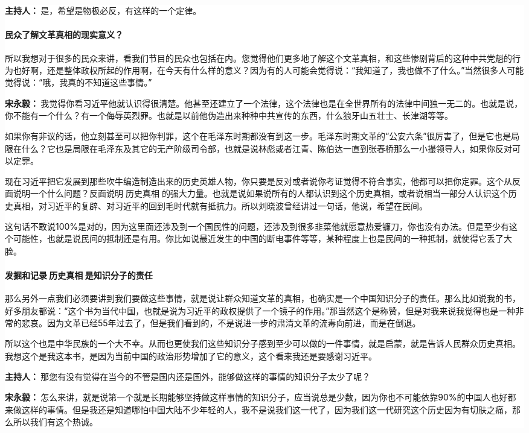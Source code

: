 <p>
 <strong>
  主持人：
 </strong>
 是，希望是物极必反，有这样的一个定律。
</p>
<h4>
 民众了解文革真相的现实意义？
</h4>
<p>
 所以我想对于很多的民众来讲，看我们节目的民众也包括在内。您觉得他们更多地了解这个文革真相，和这些惨剧背后的这种中共党魁的行为也好啊，还是整体政权所起的作用啊，在今天有什么样的意义？因为有的人可能会觉得说：“我知道了，我也做不了什么。”当然很多人可能觉得说：“哦，我真的不知道这些事情。”
</p>
<p>
 <strong>
  宋永毅：
 </strong>
 我觉得你看习近平他就认识得很清楚。他甚至还建立了一个法律，这个法律也是在全世界所有的法律中间独一无二的。也就是说，你不能有一个什么？有一个侮辱英烈罪。也就是以前他伪造出来种种中共宣传的东西，什么狼牙山五壮士、长津湖等等。
</p>
<p>
 如果你有非议的话，他立刻甚至可以把你判罪，这个在毛泽东时期都没有到这一步。毛泽东时期文革的“公安六条”很厉害了，但是它也是局限在什么？它也是局限在毛泽东及其它的无产阶级司令部，也就是说林彪或者江青、陈伯达一直到张春桥那么一小撮领导人，如果你反对可以定罪。
</p>
<p>
 现在习近平把它发展到那些吹牛编造制造出来的历史英雄人物，你只要是反对或者说你考证觉得不符合事实，他都可以把你定罪。这个从反面说明一个什么问题？反面说明
 <ok href="https://www.epochtimes.com/gb/tag/%E5%8E%86%E5%8F%B2%E7%9C%9F%E7%9B%B8.html">
  历史真相
 </ok>
 的强大力量。也就是说如果说所有的人都认识到这个历史真相，或者说相当一部分人认识这个历史真相，对习近平的复辟、对习近平的回到毛时代就有抵抗力。所以刘晓波曾经讲过一句话，他说，希望在民间。
</p>
<p>
 这句话不敢说100%是对的，因为这里面还涉及到一个国民性的问题，还涉及到很多韭菜他就愿意热爱镰刀，你也没有办法。但是至少有这个可能性，也就是说民间的抵制还是有用。你比如说最近发生的中国的断电事件等等，某种程度上也是民间的一种抵制，就使得它丢了大脸。
</p>
<h4>
 发掘和记录
 <ok href="https://www.epochtimes.com/gb/tag/%E5%8E%86%E5%8F%B2%E7%9C%9F%E7%9B%B8.html">
  历史真相
 </ok>
 是知识分子的责任
</h4>
<p>
 那么另外一点我们必须要讲到我们要做这些事情，就是说让群众知道文革的真相，也确实是一个中国知识分子的责任。那么比如说我的书，好多朋友都说：“这个书为当代中国，也就是说为习近平的政权提供了一个镜子的作用。”那当然这个是称赞，但是对我来说我觉得也是一种非常的悲哀。因为文革已经55年过去了，但是我们看到的，不是说进一步的肃清文革的流毒向前进，而是在倒退。
</p>
<p>
 所以这个也是中华民族的一个大不幸。从而也更使我们这些知识分子感到至少可以做的一件事情，就是启蒙，就是告诉人民群众历史真相。我想这个是我这本书，是因为当前中国的政治形势增加了它的意义，这个看来我还是要感谢习近平。
</p>
<p>
 <strong>
  主持人：
 </strong>
 那您有没有觉得在当今的不管是国内还是国外，能够做这样的事情的知识分子太少了呢？
</p>
<p>
 <strong>
  宋永毅：
 </strong>
 怎么来讲，就是说第一个就是长期能够坚持做这样事情的知识分子，应当说总是少数，因为你也不可能依靠90%的中国人也好都来做这样的事情。但是我还是知道哪怕中国大陆不少年轻的人，我不是说我们这一代了，因为我们这一代研究这个历史因为有切肤之痛，那么所以我们有这个热诚。
</p>
<p>